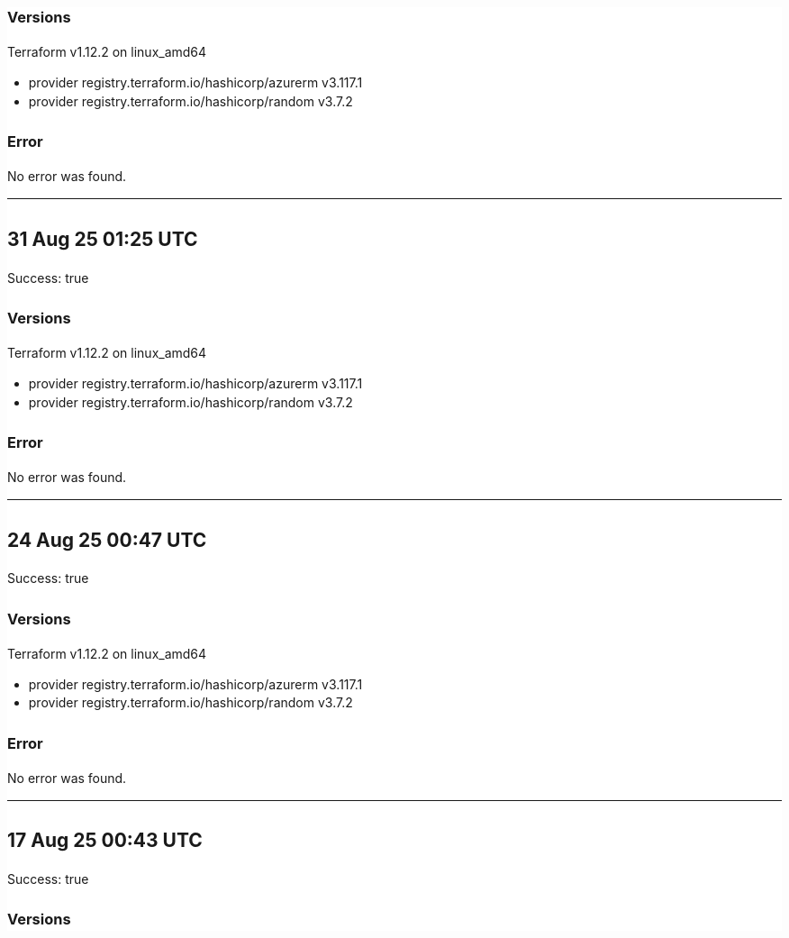 ### Versions

Terraform v1.12.2
on linux_amd64
+ provider registry.terraform.io/hashicorp/azurerm v3.117.1
+ provider registry.terraform.io/hashicorp/random v3.7.2

### Error

No error was found.

---

## 31 Aug 25 01:25 UTC

Success: true

### Versions

Terraform v1.12.2
on linux_amd64
+ provider registry.terraform.io/hashicorp/azurerm v3.117.1
+ provider registry.terraform.io/hashicorp/random v3.7.2

### Error

No error was found.

---

## 24 Aug 25 00:47 UTC

Success: true

### Versions

Terraform v1.12.2
on linux_amd64
+ provider registry.terraform.io/hashicorp/azurerm v3.117.1
+ provider registry.terraform.io/hashicorp/random v3.7.2

### Error

No error was found.

---

## 17 Aug 25 00:43 UTC

Success: true

### Versions
